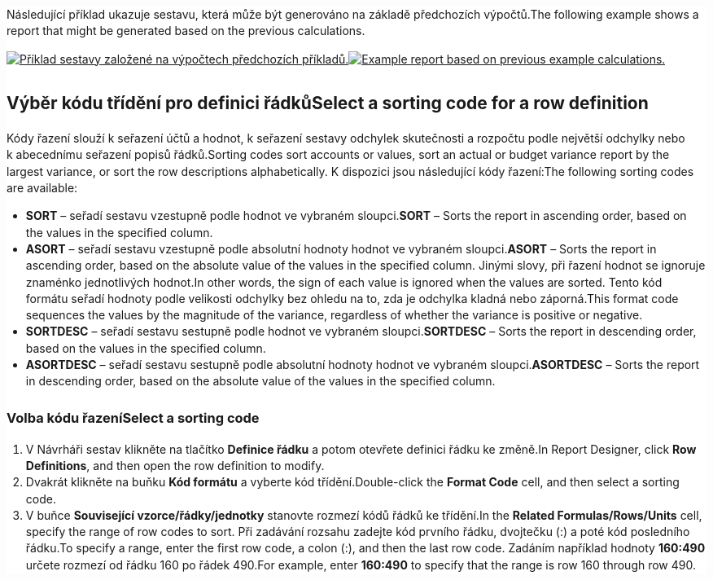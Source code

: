 <span data-ttu-id="a7a60-321">Následující příklad ukazuje sestavu, která může být generováno na základě předchozích výpočtů.</span><span class="sxs-lookup"><span data-stu-id="a7a60-321">The following example shows a report that might be generated based on the previous calculations.</span></span>

<span data-ttu-id="a7a60-322">[![Příklad sestavy založené na výpočtech předchozích příkladů.](./media/cbrreport-1024x272.png)](./media/cbrreport.png)</span><span class="sxs-lookup"><span data-stu-id="a7a60-322">[![Example report based on previous example calculations.](./media/cbrreport-1024x272.png)](./media/cbrreport.png)</span></span>

## <a name="select-a-sorting-code-for-a-row-definition"></a><span data-ttu-id="a7a60-323">Výběr kódu třídění pro definici řádků</span><span class="sxs-lookup"><span data-stu-id="a7a60-323">Select a sorting code for a row definition</span></span>
<span data-ttu-id="a7a60-324">Kódy řazení slouží k seřazení účtů a hodnot, k seřazení sestavy odchylek skutečnosti a rozpočtu podle největší odchylky nebo k abecednímu seřazení popisů řádků.</span><span class="sxs-lookup"><span data-stu-id="a7a60-324">Sorting codes sort accounts or values, sort an actual or budget variance report by the largest variance, or sort the row descriptions alphabetically.</span></span> <span data-ttu-id="a7a60-325">K dispozici jsou následující kódy řazení:</span><span class="sxs-lookup"><span data-stu-id="a7a60-325">The following sorting codes are available:</span></span>

- <span data-ttu-id="a7a60-326">**SORT** – seřadí sestavu vzestupně podle hodnot ve vybraném sloupci.</span><span class="sxs-lookup"><span data-stu-id="a7a60-326">**SORT** – Sorts the report in ascending order, based on the values in the specified column.</span></span>
- <span data-ttu-id="a7a60-327">**ASORT** – seřadí sestavu vzestupně podle absolutní hodnoty hodnot ve vybraném sloupci.</span><span class="sxs-lookup"><span data-stu-id="a7a60-327">**ASORT** – Sorts the report in ascending order, based on the absolute value of the values in the specified column.</span></span> <span data-ttu-id="a7a60-328">Jinými slovy, při řazení hodnot se ignoruje znaménko jednotlivých hodnot.</span><span class="sxs-lookup"><span data-stu-id="a7a60-328">In other words, the sign of each value is ignored when the values are sorted.</span></span> <span data-ttu-id="a7a60-329">Tento kód formátu seřadí hodnoty podle velikosti odchylky bez ohledu na to, zda je odchylka kladná nebo záporná.</span><span class="sxs-lookup"><span data-stu-id="a7a60-329">This format code sequences the values by the magnitude of the variance, regardless of whether the variance is positive or negative.</span></span>
- <span data-ttu-id="a7a60-330">**SORTDESC** – seřadí sestavu sestupně podle hodnot ve vybraném sloupci.</span><span class="sxs-lookup"><span data-stu-id="a7a60-330">**SORTDESC** – Sorts the report in descending order, based on the values in the specified column.</span></span>
- <span data-ttu-id="a7a60-331">**ASORTDESC** – seřadí sestavu sestupně podle absolutní hodnoty hodnot ve vybraném sloupci.</span><span class="sxs-lookup"><span data-stu-id="a7a60-331">**ASORTDESC** – Sorts the report in descending order, based on the absolute value of the values in the specified column.</span></span>

### <a name="select-a-sorting-code"></a><span data-ttu-id="a7a60-332">Volba kódu řazení</span><span class="sxs-lookup"><span data-stu-id="a7a60-332">Select a sorting code</span></span>

1. <span data-ttu-id="a7a60-333">V Návrháři sestav klikněte na tlačítko **Definice řádku** a potom otevřete definici řádku ke změně.</span><span class="sxs-lookup"><span data-stu-id="a7a60-333">In Report Designer, click **Row Definitions**, and then open the row definition to modify.</span></span>
2. <span data-ttu-id="a7a60-334">Dvakrát klikněte na buňku **Kód formátu** a vyberte kód třídění.</span><span class="sxs-lookup"><span data-stu-id="a7a60-334">Double-click the **Format Code** cell, and then select a sorting code.</span></span>
3. <span data-ttu-id="a7a60-335">V buňce **Související vzorce/řádky/jednotky** stanovte rozmezí kódů řádků ke třídění.</span><span class="sxs-lookup"><span data-stu-id="a7a60-335">In the **Related Formulas/Rows/Units** cell, specify the range of row codes to sort.</span></span> <span data-ttu-id="a7a60-336">Při zadávání rozsahu zadejte kód prvního řádku, dvojtečku (:) a poté kód posledního řádku.</span><span class="sxs-lookup"><span data-stu-id="a7a60-336">To specify a range, enter the first row code, a colon (:), and then the last row code.</span></span> <span data-ttu-id="a7a60-337">Zadáním například hodnoty **160:490** určete rozmezí od řádku 160 po řádek 490.</span><span class="sxs-lookup"><span data-stu-id="a7a60-337">For example, enter **160:490** to specify that the range is row 160 through row 490.</span></span>